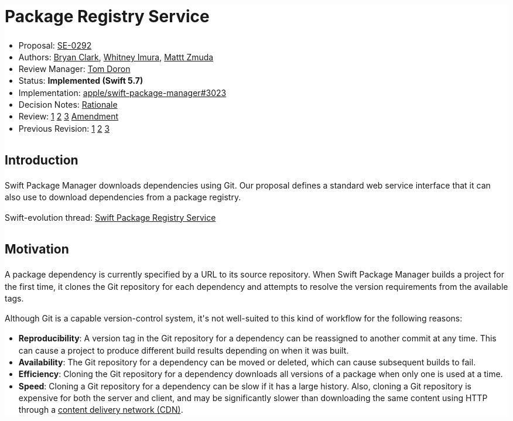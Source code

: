 # Package Registry Service

* Proposal: [SE-0292](0292-package-registry-service.md)
* Authors: [Bryan Clark](https://github.com/clarkbw),
           [Whitney Imura](https://github.com/whitneyimura),
           [Mattt Zmuda](https://github.com/mattt)
* Review Manager: [Tom Doron](https://github.com/tomerd)
* Status: **Implemented (Swift 5.7)**
* Implementation: [apple/swift-package-manager#3023](https://github.com/apple/swift-package-manager/pull/3023)
* Decision Notes: [Rationale](https://forums.swift.org/t/accepted-with-modifications-se-0292-package-registry-service/49849)
* Review:
  [1](https://forums.swift.org/t/se-0292-package-registry-service/)
  [2](https://forums.swift.org/t/se-0292-2nd-review-package-registry-service/)
  [3](https://forums.swift.org/t/se-0292-3rd-review-package-registry-service/)
  [Amendment](https://forums.swift.org/t/amendment-se-0292-package-registry-service/)
* Previous Revision:
  [1](https://github.com/apple/swift-evolution/blob/b48527526b5748a60b0b23846d5880e9cc2c4711/proposals/0292-package-registry-service.md)
  [2](https://github.com/apple/swift-evolution/blob/53bd6d3813c40ebd07701727c8cfb6fedd751e2a/proposals/0292-package-registry-service.md)
  [3](https://github.com/apple/swift-evolution/blob/971d1f43bce718a45227432782a312cc5de99870/proposals/0292-package-registry-service.md)

## Introduction

Swift Package Manager downloads dependencies using Git.
Our proposal defines a standard web service interface
that it can also use to download dependencies from a package registry.

Swift-evolution thread:
[Swift Package Registry Service](https://forums.swift.org/t/swift-package-registry-service/37219)

## Motivation

A package dependency is currently specified by a URL to its source repository.
When Swift Package Manager builds a project for the first time,
it clones the Git repository for each dependency
and attempts to resolve the version requirements from the available tags.

Although Git is a capable version-control system,
it's not well-suited to this kind of workflow for the following reasons:

* **Reproducibility**:
  A version tag in the Git repository for a dependency
  can be reassigned to another commit at any time.
  This can cause a project to produce different build results
  depending on when it was built.
* **Availability**:
  The Git repository for a dependency can be moved or deleted,
  which can cause subsequent builds to fail.
* **Efficiency**:
  Cloning the Git repository for a dependency
  downloads all versions of a package when only one is used at a time.
* **Speed**:
  Cloning a Git repository for a dependency can be slow
  if it has a large history.
  Also, cloning a Git repository is expensive for both the server and client,
  and may be significantly slower than downloading the same content
  using HTTP through a [content delivery network (CDN)][CDN].


[AWS CodeArtifact]: https://aws.amazon.com/codeartifact/
[BCP 13]: https://tools.ietf.org/html/rfc6838 "Media Type Specifications and Registration Procedures"
[CDN]: https://en.wikipedia.org/wiki/Content_delivery_network "Content delivery network"
[checksum database]: https://sum.golang.org "Go Module Mirror, Index, and Checksum Database"
[CocoaPods]: https://cocoapods.org "A dependency manager for Swift and Objective-C Cocoa projects"
[crates.io]: https://crates.io "crates.io: The Rust community’s crate registry"
[Docker Hub]: https://hub.docker.com
[GPG]: https://gnupg.org
[homograph attacks]: https://en.wikipedia.org/wiki/IDN_homograph_attack
[http header injection]: https://en.wikipedia.org/wiki/HTTP_header_injection
[IANA link relations]: https://www.iana.org/assignments/link-relations/link-relations.xhtml "IANA Link Relation Types"
[ICANN]: https://www.icann.org
[JFrog Artifactory]: https://jfrog.com/artifactory/
[JSON-LD]: https://w3c.github.io/json-ld-syntax/ "JSON-LD 1.1: A JSON-based Serialization for Linked Data"
[left-pad]: https://qz.com/646467/how-one-programmer-broke-the-internet-by-deleting-a-tiny-piece-of-code/ "How one programmer broke the internet by deleting a tiny piece of code"
[Maven]: https://maven.apache.org
[npm]: https://www.npmjs.com "The npm Registry"
[offline cache]: https://yarnpkg.com/features/offline-cache "Offline Cache | Yarn - Package Manager"
[PyPI]: https://pypi.org "PyPI: The Python Package Index"
[reverse domain name notation]: https://en.wikipedia.org/wiki/Reverse_domain_name_notation
[RFC 2119]: https://tools.ietf.org/html/rfc2119 "Key words for use in RFCs to Indicate Requirement Levels"
[RFC 3230]: https://tools.ietf.org/html/rfc5843 "Instance Digests in HTTP"
[RFC 3492]: https://tools.ietf.org/html/rfc3492 "Punycode: A Bootstring encoding of Unicode for Internationalized Domain Names in Applications (IDNA)"
[RFC 3986]: https://tools.ietf.org/html/rfc3986 "Uniform Resource Identifier (URI): Generic Syntax"
[RFC 3987]: https://tools.ietf.org/html/rfc3987 "Internationalized Resource Identifiers (IRIs)"
[RFC 5234]: https://tools.ietf.org/html/rfc5234 "Augmented BNF for Syntax Specifications: ABNF"
[RFC 5843]: https://tools.ietf.org/html/rfc5843 "Additional Hash Algorithms for HTTP Instance Digests"
[RFC 6249]: https://tools.ietf.org/html/rfc6249 "Metalink/HTTP: Mirrors and Hashes"
[RFC 6570]: https://tools.ietf.org/html/rfc6570 "URI Template"
[RFC 6749]: https://tools.ietf.org/html/rfc6749 "The OAuth 2.0 Authorization Framework"
[RFC 7230]: https://tools.ietf.org/html/rfc7230 "Hypertext Transfer Protocol (HTTP/1.1): Message Syntax and Routing"
[RFC 7231]: https://tools.ietf.org/html/rfc7231 "Hypertext Transfer Protocol (HTTP/1.1): Semantics and Content"
[RFC 7233]: https://tools.ietf.org/html/rfc7233 "Hypertext Transfer Protocol (HTTP/1.1): Range Requests"
[RFC 7234]: https://tools.ietf.org/html/rfc7234 "Hypertext Transfer Protocol (HTTP/1.1): Caching"
[RFC 7807]: https://tools.ietf.org/html/rfc7807 "Problem Details for HTTP APIs"
[RFC 8288]: https://tools.ietf.org/html/rfc8288 "Web Linking"
[RFC 8446]: https://tools.ietf.org/html/rfc8446 "The Transport Layer Security (TLS) Protocol Version 1.3"
[RubyGems]: https://rubygems.org "RubyGems: The Ruby community’s gem hosting service"
[Schema.org]: https://schema.org/
[scp-url]: https://git-scm.com/book/en/v2/Git-on-the-Server-The-Protocols#_the_ssh_protocol
[SE-0219]: https://github.com/apple/swift-evolution/blob/main/proposals/0219-package-manager-dependency-mirroring.md "Package Manager Dependency Mirroring"
[SE-0272]: https://github.com/apple/swift-evolution/blob/main/proposals/0272-swiftpm-binary-dependencies.md "Package Manager Binary Dependencies"
[SE-0301]: https://github.com/apple/swift-evolution/blob/main/proposals/0301-package-editing-commands.md "Package Editor Commands"
[SE-0305]: https://github.com/apple/swift-evolution/blob/main/proposals/0305-swiftpm-binary-target-improvements.md "Package Manager Binary Target Improvements"
[secret scanning]: https://docs.github.com/en/github/administering-a-repository/about-secret-scanning
[SemVer]: https://semver.org/ "Semantic Versioning"
[SoftwareSourceCode]: https://schema.org/SoftwareSourceCode
[STRIDE]: https://en.wikipedia.org/wiki/STRIDE_(security) "STRIDE (security)"
[thundering herd effect]: https://en.wikipedia.org/wiki/Thundering_herd_problem "Thundering herd problem"
[TOFU]: https://en.wikipedia.org/wiki/Trust_on_first_use "Trust on First Use"
[transparent log]: https://research.swtch.com/tlog
[typosquatting]: https://en.wikipedia.org/wiki/Typosquatting
[UTI]: https://en.wikipedia.org/wiki/Uniform_Type_Identifier
[version-specific-manifest-selection]: https://github.com/apple/swift-package-manager/blob/main/Documentation/Usage.md#version-specific-manifest-selection "Swift Package Manager - Version-specific Manifest Selection"
[version-specific-tag-selection]: https://github.com/apple/swift-package-manager/blob/main/Documentation/Usage.md#version-specific-tag-selection "Swift Package Manager - Version-specific Tag Selection"
[XCFramework]: https://developer.apple.com/videos/play/wwdc2019/416/ "WWDC 2019 Session 416: Binary Frameworks in Swift"
[xss]: https://en.wikipedia.org/wiki/Cross-site_scripting
[Zip bomb]: https://en.wikipedia.org/wiki/Zip_bomb "Zip bomb"
[Zip Slip]: https://snyk.io/research/zip-slip-vulnerability "Zip Slip Vulnerability"